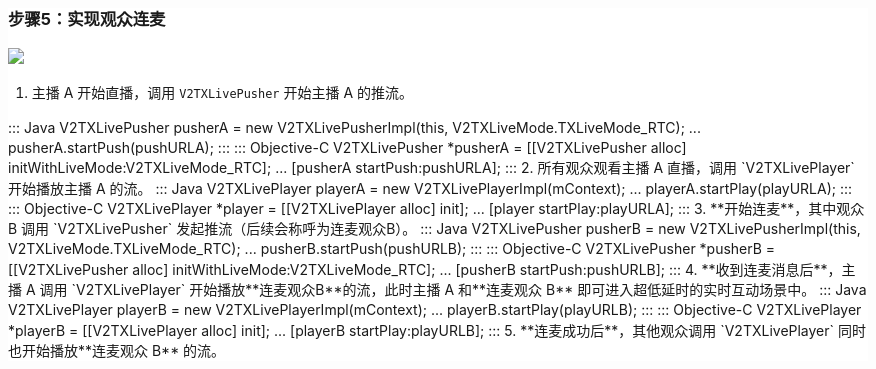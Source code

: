 
### 步骤5：实现观众连麦
![](https://min-cos-1300507594.cos.ap-beijing.myqcloud.com/blog/min.helloworld/24e495dd1a910f53069237ecdf28491e.jpg)
1. 主播 A 开始直播，调用 `V2TXLivePusher` 开始主播 A 的推流。
<dx-codeblock>
::: Java
V2TXLivePusher pusherA = new V2TXLivePusherImpl(this, V2TXLiveMode.TXLiveMode_RTC);
...
pusherA.startPush(pushURLA);
:::
::: Objective-C
V2TXLivePusher *pusherA = [[V2TXLivePusher alloc] initWithLiveMode:V2TXLiveMode_RTC];
...
[pusherA startPush:pushURLA];
:::
</dx-codeblock>
2. 所有观众观看主播 A 直播，调用 `V2TXLivePlayer` 开始播放主播 A 的流。
<dx-codeblock>
::: Java
V2TXLivePlayer playerA = new V2TXLivePlayerImpl(mContext);
...
playerA.startPlay(playURLA);
:::
::: Objective-C
V2TXLivePlayer *player = [[V2TXLivePlayer alloc] init];
...
[player startPlay:playURLA];
:::
</dx-codeblock>
3. **开始连麦**，其中观众 B 调用 `V2TXLivePusher` 发起推流（后续会称呼为连麦观众B）。
<dx-codeblock>
::: Java
V2TXLivePusher pusherB = new V2TXLivePusherImpl(this, V2TXLiveMode.TXLiveMode_RTC);
...
pusherB.startPush(pushURLB);
:::
::: Objective-C
V2TXLivePusher *pusherB = [[V2TXLivePusher alloc] initWithLiveMode:V2TXLiveMode_RTC];
...
[pusherB startPush:pushURLB];
:::
</dx-codeblock>
4. **收到连麦消息后**，主播 A 调用 `V2TXLivePlayer` 开始播放**连麦观众B**的流，此时主播 A 和**连麦观众 B** 即可进入超低延时的实时互动场景中。
<dx-codeblock>
::: Java
V2TXLivePlayer playerB = new V2TXLivePlayerImpl(mContext);
...
playerB.startPlay(playURLB);
:::
::: Objective-C
V2TXLivePlayer *playerB = [[V2TXLivePlayer alloc] init];
...
[playerB startPlay:playURLB];
:::
</dx-codeblock>
5. **连麦成功后**，其他观众调用 `V2TXLivePlayer` 同时也开始播放**连麦观众 B** 的流。
